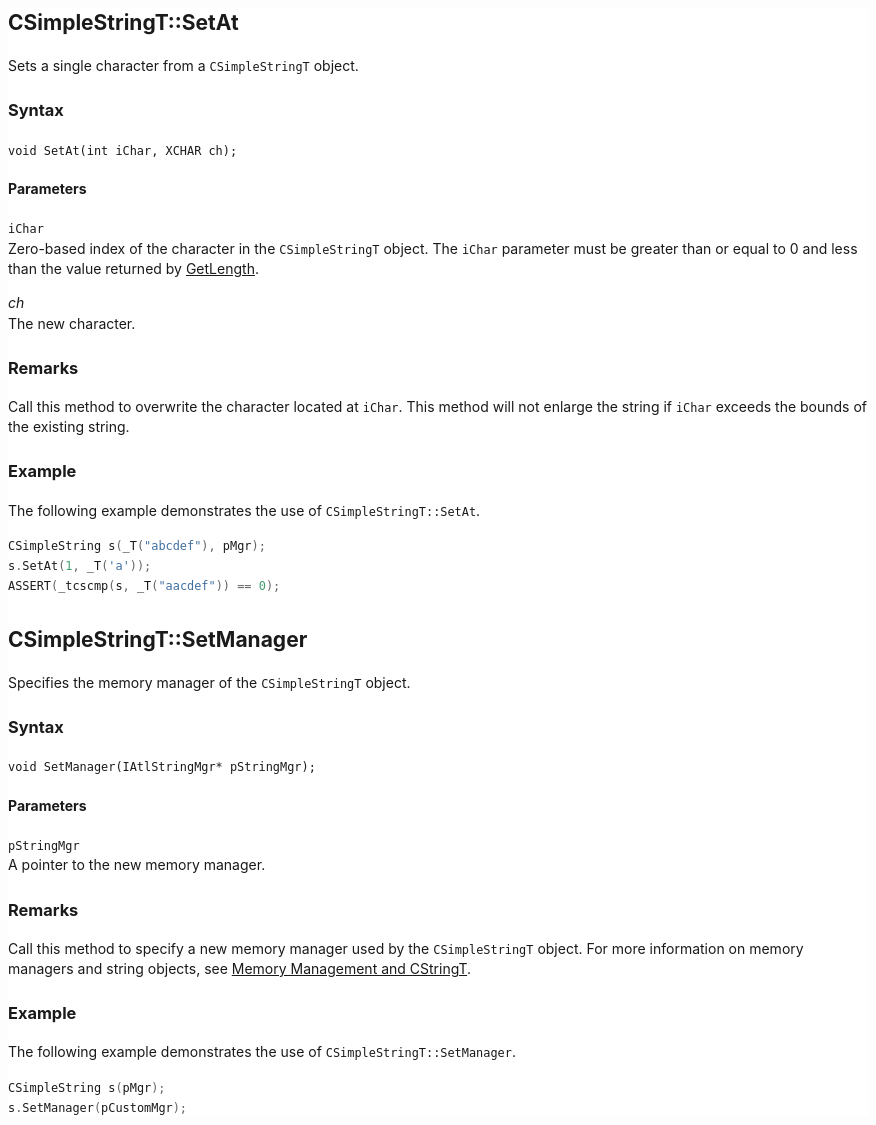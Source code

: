 ##  <a name="setat"></a>  CSimpleStringT::SetAt  
Sets a single character from a `CSimpleStringT` object.  
  
### Syntax  
  
```  
void SetAt(int iChar, XCHAR ch);
```  
#### Parameters  
 `iChar`  
 Zero-based index of the character in the `CSimpleStringT` object. The `iChar` parameter must be greater than or equal to 0 and less than the value returned by [GetLength](#getlength).  
  
 *ch*  
 The new character.  
  
### Remarks  
 Call this method to overwrite the character located at `iChar`. This method will not enlarge the string if `iChar` exceeds the bounds of the existing string.  
  
### Example  
 The following example demonstrates the use of `CSimpleStringT::SetAt`.  
  
```cpp  
CSimpleString s(_T("abcdef"), pMgr);
s.SetAt(1, _T('a'));
ASSERT(_tcscmp(s, _T("aacdef")) == 0);
``` 
  
##  <a name="setmanager"></a>  CSimpleStringT::SetManager  
Specifies the memory manager of the `CSimpleStringT` object.  
  
### Syntax  
  
```  
void SetManager(IAtlStringMgr* pStringMgr);
```  
#### Parameters  
 `pStringMgr`  
 A pointer to the new memory manager.  
  
### Remarks  
 Call this method to specify a new memory manager used by the `CSimpleStringT` object. For more information on memory managers and string objects, see [Memory Management and CStringT](../memory-management-with-cstringt.md).  
  
### Example  
 The following example demonstrates the use of `CSimpleStringT::SetManager`.  
  
```cpp  
CSimpleString s(pMgr);
s.SetManager(pCustomMgr);
```
  